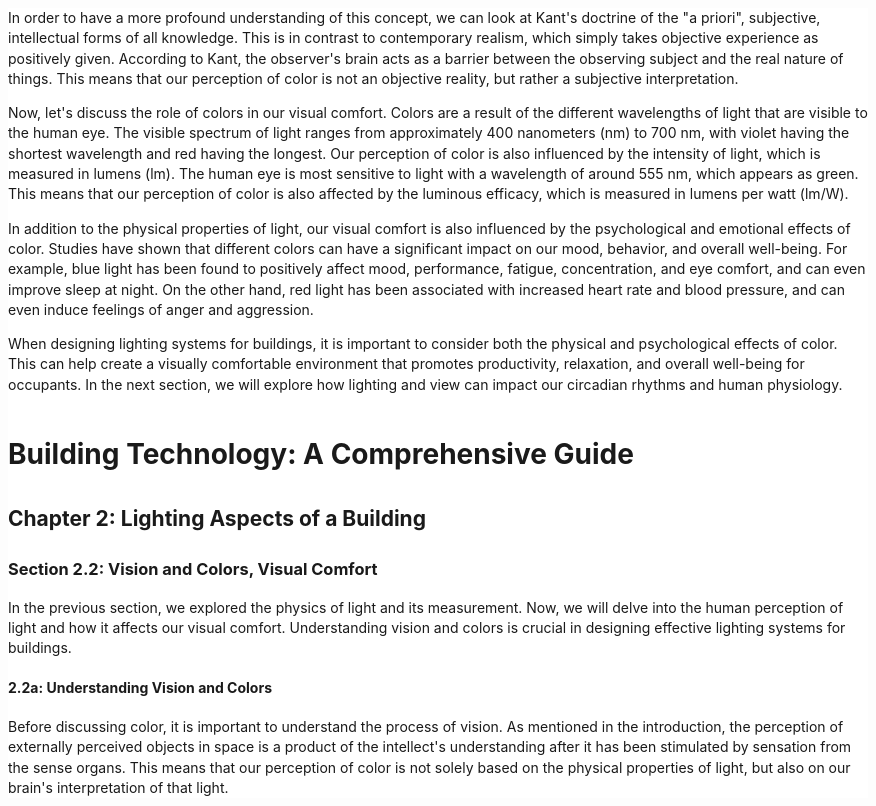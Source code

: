 

In order to have a more profound understanding of this concept, we can look at Kant's doctrine of the "a priori", subjective, intellectual forms of all knowledge. This is in contrast to contemporary realism, which simply takes objective experience as positively given. According to Kant, the observer's brain acts as a barrier between the observing subject and the real nature of things. This means that our perception of color is not an objective reality, but rather a subjective interpretation.



Now, let's discuss the role of colors in our visual comfort. Colors are a result of the different wavelengths of light that are visible to the human eye. The visible spectrum of light ranges from approximately 400 nanometers (nm) to 700 nm, with violet having the shortest wavelength and red having the longest. Our perception of color is also influenced by the intensity of light, which is measured in lumens (lm). The human eye is most sensitive to light with a wavelength of around 555 nm, which appears as green. This means that our perception of color is also affected by the luminous efficacy, which is measured in lumens per watt (lm/W).



In addition to the physical properties of light, our visual comfort is also influenced by the psychological and emotional effects of color. Studies have shown that different colors can have a significant impact on our mood, behavior, and overall well-being. For example, blue light has been found to positively affect mood, performance, fatigue, concentration, and eye comfort, and can even improve sleep at night. On the other hand, red light has been associated with increased heart rate and blood pressure, and can even induce feelings of anger and aggression.



When designing lighting systems for buildings, it is important to consider both the physical and psychological effects of color. This can help create a visually comfortable environment that promotes productivity, relaxation, and overall well-being for occupants. In the next section, we will explore how lighting and view can impact our circadian rhythms and human physiology.





# Building Technology: A Comprehensive Guide



## Chapter 2: Lighting Aspects of a Building



### Section 2.2: Vision and Colors, Visual Comfort



In the previous section, we explored the physics of light and its measurement. Now, we will delve into the human perception of light and how it affects our visual comfort. Understanding vision and colors is crucial in designing effective lighting systems for buildings.



#### 2.2a: Understanding Vision and Colors



Before discussing color, it is important to understand the process of vision. As mentioned in the introduction, the perception of externally perceived objects in space is a product of the intellect's understanding after it has been stimulated by sensation from the sense organs. This means that our perception of color is not solely based on the physical properties of light, but also on our brain's interpretation of that light.
